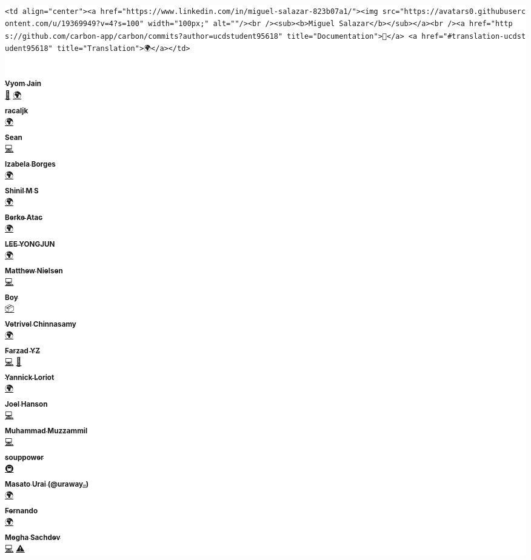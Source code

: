     <td align="center"><a href="https://www.linkedin.com/in/miguel-salazar-823b07a1/"><img src="https://avatars0.githubusercontent.com/u/19369949?v=4?s=100" width="100px;" alt=""/><br /><sub><b>Miguel Salazar</b></sub></a><br /><a href="https://github.com/carbon-app/carbon/commits?author=ucdstudent95618" title="Documentation">📖</a> <a href="#translation-ucdstudent95618" title="Translation">🌍</a></td>
  </tr>
  <tr>
    <td align="center"><a href="https://www.linkedin.com/in/vyom-jain-233a28139"><img src="https://avatars3.githubusercontent.com/u/19145803?v=4?s=100" width="100px;" alt=""/><br /><sub><b>Vyom Jain</b></sub></a><br /><a href="https://github.com/carbon-app/carbon/commits?author=vvyomjjain" title="Documentation">📖</a> <a href="#translation-vvyomjjain" title="Translation">🌍</a></td>
    <td align="center"><a href="http://www.cnblogs.com/racaljk/"><img src="https://avatars0.githubusercontent.com/u/5010047?v=4?s=100" width="100px;" alt=""/><br /><sub><b>racaljk</b></sub></a><br /><a href="#translation-racaljk" title="Translation">🌍</a></td>
    <td align="center"><a href="https://lastblocklabs.com"><img src="https://avatars3.githubusercontent.com/u/3892149?v=4?s=100" width="100px;" alt=""/><br /><sub><b>Sean</b></sub></a><br /><a href="https://github.com/carbon-app/carbon/commits?author=raboid" title="Code">💻</a></td>
    <td align="center"><a href="http://izabelacborges.com/"><img src="https://avatars0.githubusercontent.com/u/19255077?v=4?s=100" width="100px;" alt=""/><br /><sub><b>Izabela Borges</b></sub></a><br /><a href="#translation-izabelacborges" title="Translation">🌍</a></td>
    <td align="center"><a href="https://ghuser.io/shinilms"><img src="https://avatars2.githubusercontent.com/u/18573510?v=4?s=100" width="100px;" alt=""/><br /><sub><b>Shinil M S</b></sub></a><br /><a href="#translation-shinilms" title="Translation">🌍</a></td>
    <td align="center"><a href="https://github.com/berkeatac"><img src="https://avatars1.githubusercontent.com/u/10579633?v=4?s=100" width="100px;" alt=""/><br /><sub><b>Berke Atac</b></sub></a><br /><a href="#translation-berkeatac" title="Translation">🌍</a></td>
    <td align="center"><a href="https://wooooooak.github.io/"><img src="https://avatars3.githubusercontent.com/u/18481078?v=4?s=100" width="100px;" alt=""/><br /><sub><b>LEE YONGJUN</b></sub></a><br /><a href="#translation-wooooooak" title="Translation">🌍</a></td>
  </tr>
  <tr>
    <td align="center"><a href="http://matthewnielsen.ca"><img src="https://avatars2.githubusercontent.com/u/35040439?v=4?s=100" width="100px;" alt=""/><br /><sub><b>Matthew Nielsen</b></sub></a><br /><a href="https://github.com/carbon-app/carbon/commits?author=MatthewNielsen27" title="Code">💻</a></td>
    <td align="center"><a href="https://www.boy.sh"><img src="https://avatars2.githubusercontent.com/u/225410?v=4?s=100" width="100px;" alt=""/><br /><sub><b>Boy</b></sub></a><br /><a href="#platform-boyvanamstel" title="Packaging/porting to new platform">📦</a></td>
    <td align="center"><a href="https://vetrivelcsamy.xyz"><img src="https://avatars2.githubusercontent.com/u/26738977?v=4?s=100" width="100px;" alt=""/><br /><sub><b>Vetrivel Chinnasamy</b></sub></a><br /><a href="#translation-vetrivelcsamy" title="Translation">🌍</a></td>
    <td align="center"><a href="https://farzadyz.com"><img src="https://avatars2.githubusercontent.com/u/8332043?s=460&v=4?s=100" width="100px;" alt=""/><br /><sub><b>Farzad YZ</b></sub></a><br /><a href="https://github.com/carbon-app/carbon/commits?author=farskid" title="Code">💻</a> <a href="#ideas-farskid" title="Ideas, Planning, & Feedback">🤔</a></td>
    <td align="center"><a href="https://github.com/yannickl"><img src="https://avatars0.githubusercontent.com/u/798235?s=460&v=4?s=100" width="100px;" alt=""/><br /><sub><b>Yannick Loriot</b></sub></a><br /><a href="#translation-yannickl" title="Translation">🌍</a></td>
    <td align="center"><a href="https://github.com/Joel-hanson"><img src="https://avatars2.githubusercontent.com/u/17215044?s=460&v=4?s=100" width="100px;" alt=""/><br /><sub><b>Joel Hanson</b></sub></a><br /><a href="https://github.com/carbon-app/carbon/commits?author=Joel-hanson" title="Code">💻</a></td>
    <td align="center"><a href="https://muzzammil.xyz/?ref=github"><img src="https://avatars2.githubusercontent.com/u/12321712?v=4?s=100" width="100px;" alt=""/><br /><sub><b>Muhammad Muzzammil</b></sub></a><br /><a href="https://github.com/carbon-app/carbon/commits?author=muhammadmuzzammil1998" title="Code">💻</a></td>
  </tr>
  <tr>
    <td align="center"><a href="https://github.com/souppower"><img src="https://avatars2.githubusercontent.com/u/19849611?v=4?s=100" width="100px;" alt=""/><br /><sub><b>souppower</b></sub></a><br /><a href="#infra-souppower" title="Infrastructure (Hosting, Build-Tools, etc)">🚇</a></td>
    <td align="center"><a href="http://uraway.hatenablog.com/"><img src="https://avatars3.githubusercontent.com/u/15242484?v=4?s=100" width="100px;" alt=""/><br /><sub><b>Masato Urai (@uraway_)</b></sub></a><br /><a href="#translation-uraway" title="Translation">🌍</a></td>
    <td align="center"><a href="http://techinpark.com"><img src="https://avatars3.githubusercontent.com/u/45546296?v=4?s=100" width="100px;" alt=""/><br /><sub><b>Fernando</b></sub></a><br /><a href="#translation-techinpark" title="Translation">🌍</a></td>
    <td align="center"><a href="https://github.com/megsachdev"><img src="https://avatars1.githubusercontent.com/u/22325351?v=4?s=100" width="100px;" alt=""/><br /><sub><b>Megha Sachdev</b></sub></a><br /><a href="https://github.com/carbon-app/carbon/commits?author=megsachdev" title="Code">💻</a> <a href="https://github.com/carbon-app/carbon/commits?author=megsachdev" title="Tests">⚠️</a></td>